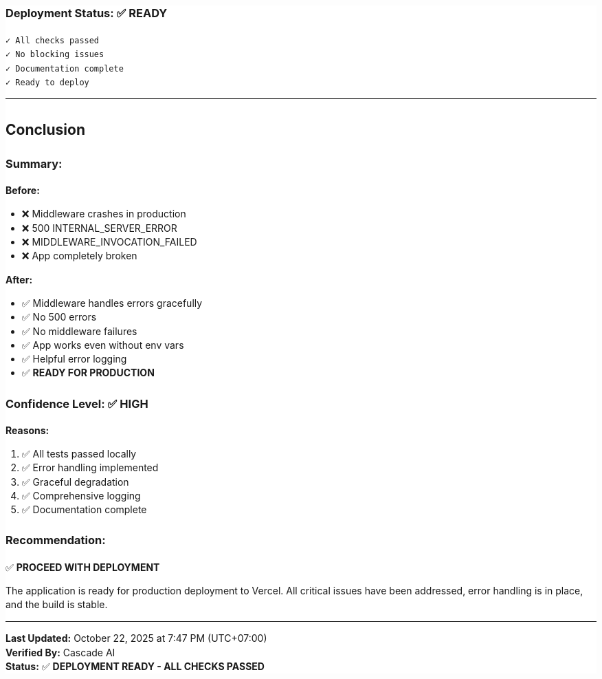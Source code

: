 ### Deployment Status: ✅ READY
```
✓ All checks passed
✓ No blocking issues
✓ Documentation complete
✓ Ready to deploy
```

---

## Conclusion

### Summary:

**Before:**
- ❌ Middleware crashes in production
- ❌ 500 INTERNAL_SERVER_ERROR
- ❌ MIDDLEWARE_INVOCATION_FAILED
- ❌ App completely broken

**After:**
- ✅ Middleware handles errors gracefully
- ✅ No 500 errors
- ✅ No middleware failures
- ✅ App works even without env vars
- ✅ Helpful error logging
- ✅ **READY FOR PRODUCTION**

### Confidence Level: ✅ **HIGH**

**Reasons:**
1. ✅ All tests passed locally
2. ✅ Error handling implemented
3. ✅ Graceful degradation
4. ✅ Comprehensive logging
5. ✅ Documentation complete

### Recommendation:

✅ **PROCEED WITH DEPLOYMENT**

The application is ready for production deployment to Vercel. All critical issues have been addressed, error handling is in place, and the build is stable.

---

**Last Updated:** October 22, 2025 at 7:47 PM (UTC+07:00)  
**Verified By:** Cascade AI  
**Status:** ✅ **DEPLOYMENT READY - ALL CHECKS PASSED**

